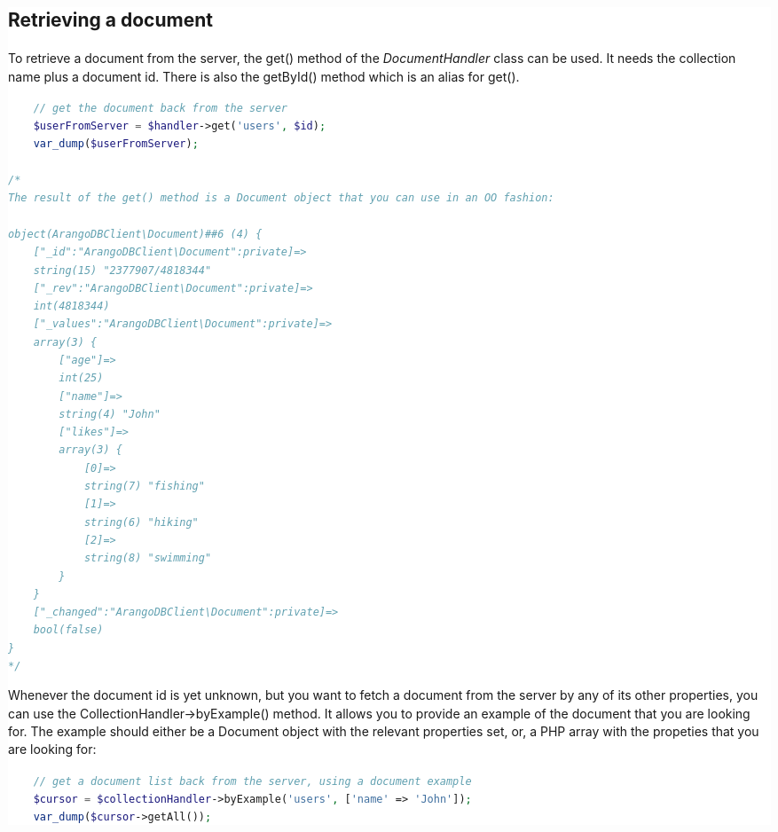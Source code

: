 <a name="retrieving_document"></a>
## Retrieving a document

To retrieve a document from the server, the get() method of the *DocumentHandler* class can be used. It needs the collection name plus a document id. There is also the getById() method which is an alias for get().

```php
    // get the document back from the server
    $userFromServer = $handler->get('users', $id);
    var_dump($userFromServer);

/*
The result of the get() method is a Document object that you can use in an OO fashion:

object(ArangoDBClient\Document)##6 (4) {
    ["_id":"ArangoDBClient\Document":private]=>
    string(15) "2377907/4818344"
    ["_rev":"ArangoDBClient\Document":private]=>
    int(4818344)
    ["_values":"ArangoDBClient\Document":private]=>
    array(3) {
        ["age"]=>
        int(25)
        ["name"]=>
        string(4) "John"
        ["likes"]=>
        array(3) {
            [0]=>
            string(7) "fishing"
            [1]=>
            string(6) "hiking"
            [2]=>
            string(8) "swimming"
        }
    }
    ["_changed":"ArangoDBClient\Document":private]=>
    bool(false)
}
*/
```

Whenever the document id is yet unknown, but you want to fetch a document from the server by any of its other properties, you can use the CollectionHandler->byExample() method. It allows you to provide an example of the document that you are looking for. The example should either be a Document object with the relevant properties set, or, a PHP array with the propeties that you are looking for:

```php
    // get a document list back from the server, using a document example
    $cursor = $collectionHandler->byExample('users', ['name' => 'John']);
    var_dump($cursor->getAll());

```
